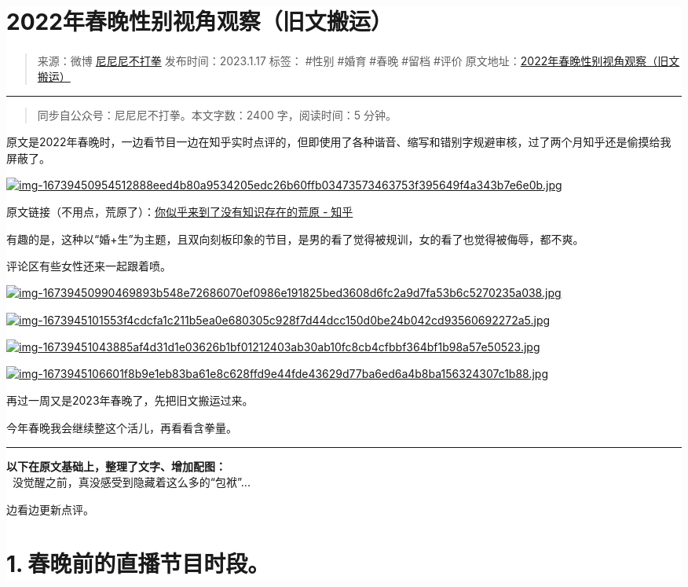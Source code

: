 # 2022年春晚性别视角观察（旧文搬运）
> 来源：微博 [尼尼尼不打拳](https://weibo.com/u/7796611017)
> 发布时间：2023.1.17
> 标签： #性别 #婚育 #春晚 #留档 #评价
> 原文地址：[2022年春晚性别视角观察（旧文搬运）](https://weibo.com/ttarticle/p/show?id=2309404858899366019409)
***
> 同步自公众号：尼尼尼不打拳。本文字数：2400 字，阅读时间：5 分钟。

原文是2022年春晚时，一边看节目一边在知乎实时点评的，但即使用了各种谐音、缩写和错别字规避审核，过了两个月知乎还是偷摸给我屏蔽了。

[![img-16739450954512888eed4b80a9534205edc26b60ffb03473573463753f395649f4a343b7e6e0b.jpg](https://raw.githubusercontent.com/bluntvoice/mypic/main/img-16739450954512888eed4b80a9534205edc26b60ffb03473573463753f395649f4a343b7e6e0b.jpg)](https://raw.githubusercontent.com/bluntvoice/mypic/main/img-16739450954512888eed4b80a9534205edc26b60ffb03473573463753f395649f4a343b7e6e0b.jpg)

原文链接（不用点，荒原了）：[你似乎来到了没有知识存在的荒原 - 知乎](https://www.zhihu.com/question/514233220/answer/2331281258)

有趣的是，这种以“婚+生”为主题，且双向刻板印象的节目，是男的看了觉得被规训，女的看了也觉得被侮辱，都不爽。

评论区有些女性还来一起跟着喷。  

[![img-16739450990469893b548e72686070ef0986e191825bed3608d6fc2a9d7fa53b6c5270235a038.jpg](https://raw.githubusercontent.com/bluntvoice/mypic/main/img-16739450990469893b548e72686070ef0986e191825bed3608d6fc2a9d7fa53b6c5270235a038.jpg)](https://raw.githubusercontent.com/bluntvoice/mypic/main/img-16739450990469893b548e72686070ef0986e191825bed3608d6fc2a9d7fa53b6c5270235a038.jpg)

[![img-1673945101553f4cdcfa1c211b5ea0e680305c928f7d44dcc150d0be24b042cd93560692272a5.jpg](https://raw.githubusercontent.com/bluntvoice/mypic/main/img-1673945101553f4cdcfa1c211b5ea0e680305c928f7d44dcc150d0be24b042cd93560692272a5.jpg)](https://raw.githubusercontent.com/bluntvoice/mypic/main/img-1673945101553f4cdcfa1c211b5ea0e680305c928f7d44dcc150d0be24b042cd93560692272a5.jpg)

[![img-16739451043885af4d31d1e03626b1bf01212403ab30ab10fc8cb4cfbbf364bf1b98a57e50523.jpg](https://raw.githubusercontent.com/bluntvoice/mypic/main/img-16739451043885af4d31d1e03626b1bf01212403ab30ab10fc8cb4cfbbf364bf1b98a57e50523.jpg)](https://raw.githubusercontent.com/bluntvoice/mypic/main/img-16739451043885af4d31d1e03626b1bf01212403ab30ab10fc8cb4cfbbf364bf1b98a57e50523.jpg)

[![img-1673945106601f8b9e1eb83ba61e8c628ffd9e44fde43629d77ba6ed6a4b8ba156324307c1b88.jpg](https://raw.githubusercontent.com/bluntvoice/mypic/main/img-1673945106601f8b9e1eb83ba61e8c628ffd9e44fde43629d77ba6ed6a4b8ba156324307c1b88.jpg)](https://raw.githubusercontent.com/bluntvoice/mypic/main/img-1673945106601f8b9e1eb83ba61e8c628ffd9e44fde43629d77ba6ed6a4b8ba156324307c1b88.jpg)

再过一周又是2023年春晚了，先把旧文搬运过来。

今年春晚我会继续整这个活儿，再看看含拳量。

***
  
**以下在原文基础上，整理了文字、增加配图：**  
  
没觉醒之前，真没感受到隐藏着这么多的“包袱”...

边看边更新点评。

# **1\. 春晚前的直播节目时段**。
